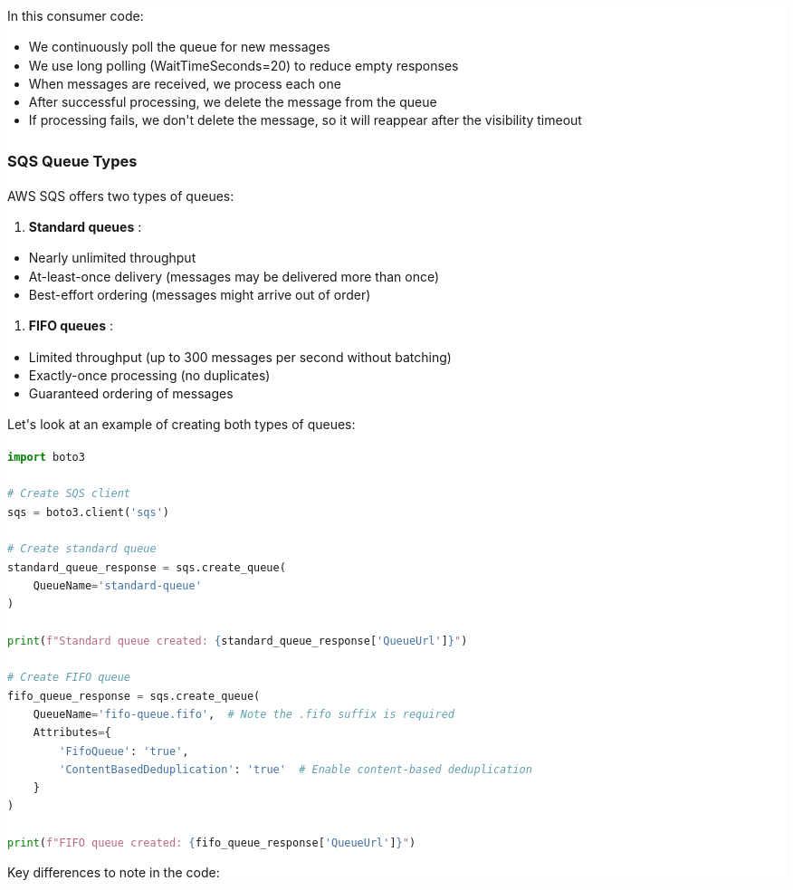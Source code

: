 ```python
```

In this consumer code:

* We continuously poll the queue for new messages
* We use long polling (WaitTimeSeconds=20) to reduce empty responses
* When messages are received, we process each one
* After successful processing, we delete the message from the queue
* If processing fails, we don't delete the message, so it will reappear after the visibility timeout

### SQS Queue Types

AWS SQS offers two types of queues:

1. **Standard queues** :

* Nearly unlimited throughput
* At-least-once delivery (messages may be delivered more than once)
* Best-effort ordering (messages might arrive out of order)

1. **FIFO queues** :

* Limited throughput (up to 300 messages per second without batching)
* Exactly-once processing (no duplicates)
* Guaranteed ordering of messages

Let's look at an example of creating both types of queues:

```python
import boto3

# Create SQS client
sqs = boto3.client('sqs')

# Create standard queue
standard_queue_response = sqs.create_queue(
    QueueName='standard-queue'
)

print(f"Standard queue created: {standard_queue_response['QueueUrl']}")

# Create FIFO queue
fifo_queue_response = sqs.create_queue(
    QueueName='fifo-queue.fifo',  # Note the .fifo suffix is required
    Attributes={
        'FifoQueue': 'true',
        'ContentBasedDeduplication': 'true'  # Enable content-based deduplication
    }
)

print(f"FIFO queue created: {fifo_queue_response['QueueUrl']}")
```

Key differences to note in the code:

